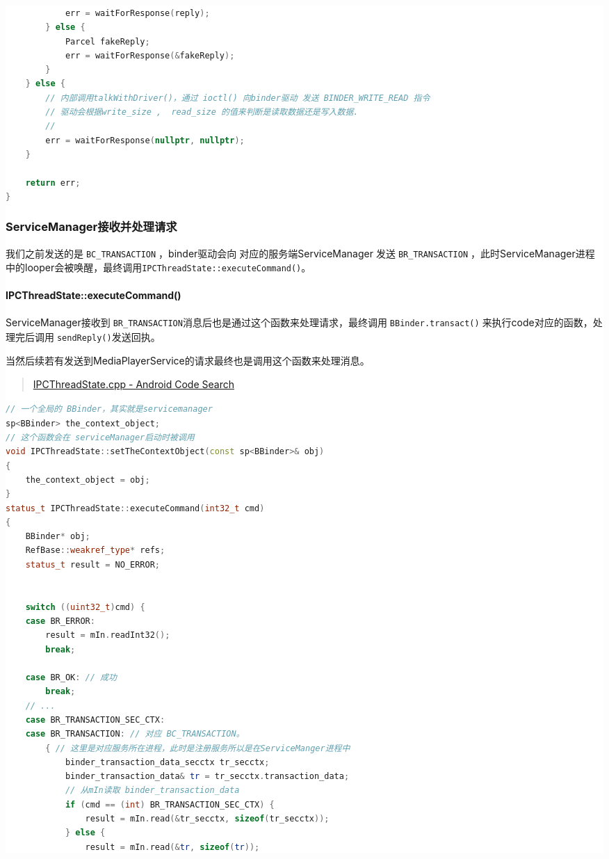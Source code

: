 ```cpp
            err = waitForResponse(reply);
        } else {
            Parcel fakeReply;
            err = waitForResponse(&fakeReply);
        }
    } else {
        // 内部调用talkWithDriver()，通过 ioctl() 向binder驱动 发送 BINDER_WRITE_READ 指令
        // 驱动会根据write_size ,  read_size 的值来判断是读取数据还是写入数据.
        // 
        err = waitForResponse(nullptr, nullptr);
    }

    return err;
}
```

### ServiceManager接收并处理请求

我们之前发送的是 `BC_TRANSACTION` ，binder驱动会向 对应的服务端ServiceManager 发送 `BR_TRANSACTION` ，此时ServiceManager进程中的looper会被唤醒，最终调用`IPCThreadState::executeCommand()`。

#### IPCThreadState::executeCommand()

ServiceManager接收到 `BR_TRANSACTION`消息后也是通过这个函数来处理请求，最终调用 `BBinder.transact()` 来执行code对应的函数，处理完后调用 `sendReply()`发送回执。

当然后续若有发送到MediaPlayerService的请求最终也是调用这个函数来处理消息。

> [IPCThreadState.cpp - Android Code Search](https://cs.android.com/android/platform/superproject/+/refs/heads/master:frameworks/native/libs/binder/IPCThreadState.cpp;drc=7346c436e5a11ce08f6a80dcfeb8ef941ca30176;l=1274)

```cpp
// 一个全局的 BBinder，其实就是servicemanager
sp<BBinder> the_context_object;
// 这个函数会在 serviceManager启动时被调用
void IPCThreadState::setTheContextObject(const sp<BBinder>& obj)
{
    the_context_object = obj;
}
status_t IPCThreadState::executeCommand(int32_t cmd)
{
    BBinder* obj;
    RefBase::weakref_type* refs;
    status_t result = NO_ERROR;


    switch ((uint32_t)cmd) {
    case BR_ERROR:
        result = mIn.readInt32();
        break;

    case BR_OK: // 成功
        break;
    // ...
    case BR_TRANSACTION_SEC_CTX:
    case BR_TRANSACTION: // 对应 BC_TRANSACTION。
        { // 这里是对应服务所在进程，此时是注册服务所以是在ServiceManger进程中
            binder_transaction_data_secctx tr_secctx;
            binder_transaction_data& tr = tr_secctx.transaction_data;
			// 从mIn读取 binder_transaction_data 
            if (cmd == (int) BR_TRANSACTION_SEC_CTX) {
                result = mIn.read(&tr_secctx, sizeof(tr_secctx));
            } else {
                result = mIn.read(&tr, sizeof(tr));
```
